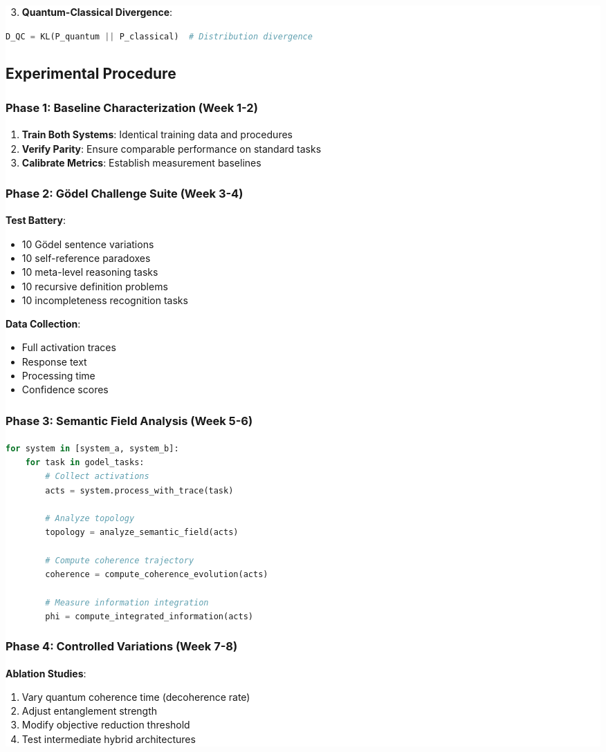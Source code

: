3. **Quantum-Classical Divergence**:
```python
D_QC = KL(P_quantum || P_classical)  # Distribution divergence
```

## Experimental Procedure

### Phase 1: Baseline Characterization (Week 1-2)

1. **Train Both Systems**: Identical training data and procedures
2. **Verify Parity**: Ensure comparable performance on standard tasks
3. **Calibrate Metrics**: Establish measurement baselines

### Phase 2: Gödel Challenge Suite (Week 3-4)

**Test Battery**:
- 10 Gödel sentence variations
- 10 self-reference paradoxes
- 10 meta-level reasoning tasks
- 10 recursive definition problems
- 10 incompleteness recognition tasks

**Data Collection**:
- Full activation traces
- Response text
- Processing time
- Confidence scores

### Phase 3: Semantic Field Analysis (Week 5-6)

```python
for system in [system_a, system_b]:
    for task in godel_tasks:
        # Collect activations
        acts = system.process_with_trace(task)
        
        # Analyze topology
        topology = analyze_semantic_field(acts)
        
        # Compute coherence trajectory
        coherence = compute_coherence_evolution(acts)
        
        # Measure information integration
        phi = compute_integrated_information(acts)
```

### Phase 4: Controlled Variations (Week 7-8)

**Ablation Studies**:
1. Vary quantum coherence time (decoherence rate)
2. Adjust entanglement strength
3. Modify objective reduction threshold
4. Test intermediate hybrid architectures
